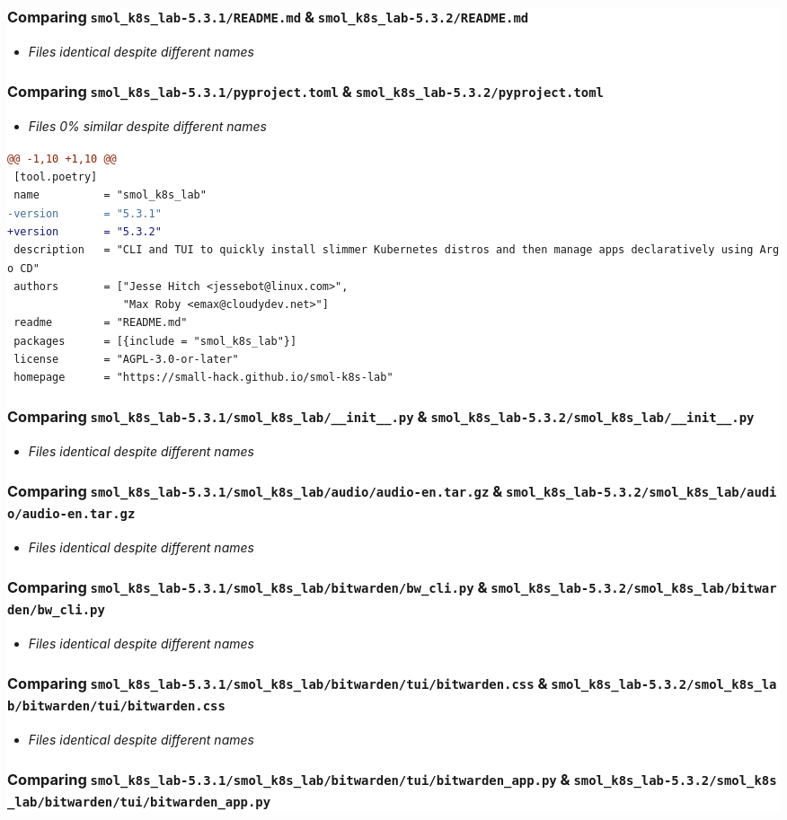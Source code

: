### Comparing `smol_k8s_lab-5.3.1/README.md` & `smol_k8s_lab-5.3.2/README.md`

 * *Files identical despite different names*

### Comparing `smol_k8s_lab-5.3.1/pyproject.toml` & `smol_k8s_lab-5.3.2/pyproject.toml`

 * *Files 0% similar despite different names*

```diff
@@ -1,10 +1,10 @@
 [tool.poetry]
 name          = "smol_k8s_lab"
-version       = "5.3.1"
+version       = "5.3.2"
 description   = "CLI and TUI to quickly install slimmer Kubernetes distros and then manage apps declaratively using Argo CD"
 authors       = ["Jesse Hitch <jessebot@linux.com>",
                  "Max Roby <emax@cloudydev.net>"]
 readme        = "README.md"
 packages      = [{include = "smol_k8s_lab"}]
 license       = "AGPL-3.0-or-later"
 homepage      = "https://small-hack.github.io/smol-k8s-lab"
```

### Comparing `smol_k8s_lab-5.3.1/smol_k8s_lab/__init__.py` & `smol_k8s_lab-5.3.2/smol_k8s_lab/__init__.py`

 * *Files identical despite different names*

### Comparing `smol_k8s_lab-5.3.1/smol_k8s_lab/audio/audio-en.tar.gz` & `smol_k8s_lab-5.3.2/smol_k8s_lab/audio/audio-en.tar.gz`

 * *Files identical despite different names*

### Comparing `smol_k8s_lab-5.3.1/smol_k8s_lab/bitwarden/bw_cli.py` & `smol_k8s_lab-5.3.2/smol_k8s_lab/bitwarden/bw_cli.py`

 * *Files identical despite different names*

### Comparing `smol_k8s_lab-5.3.1/smol_k8s_lab/bitwarden/tui/bitwarden.css` & `smol_k8s_lab-5.3.2/smol_k8s_lab/bitwarden/tui/bitwarden.css`

 * *Files identical despite different names*

### Comparing `smol_k8s_lab-5.3.1/smol_k8s_lab/bitwarden/tui/bitwarden_app.py` & `smol_k8s_lab-5.3.2/smol_k8s_lab/bitwarden/tui/bitwarden_app.py`
